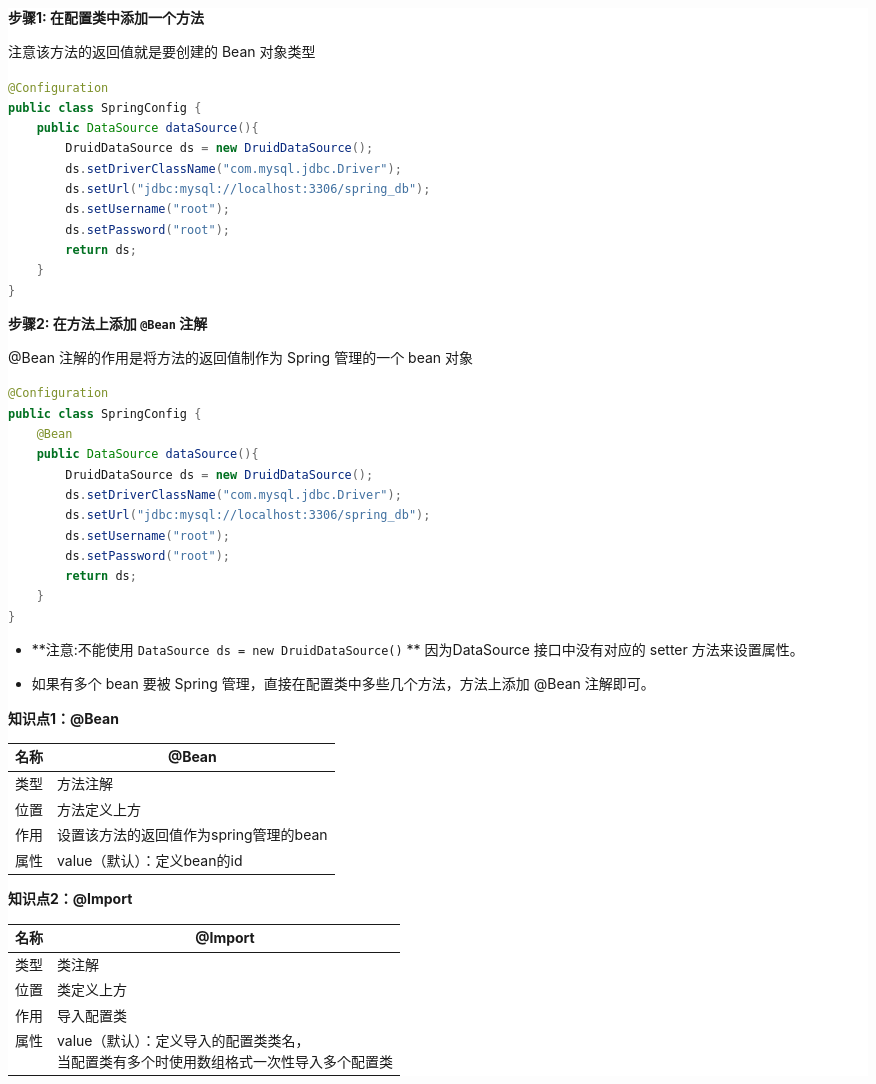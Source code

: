 **步骤1: 在配置类中添加一个方法**

注意该方法的返回值就是要创建的 Bean 对象类型

```java
@Configuration
public class SpringConfig {
    public DataSource dataSource(){
        DruidDataSource ds = new DruidDataSource();
        ds.setDriverClassName("com.mysql.jdbc.Driver");
        ds.setUrl("jdbc:mysql://localhost:3306/spring_db");
        ds.setUsername("root");
        ds.setPassword("root");
        return ds;
    }
}
```

**步骤2: 在方法上添加 `@Bean` 注解**

@Bean 注解的作用是将方法的返回值制作为 Spring 管理的一个 bean 对象

```java
@Configuration
public class SpringConfig {
	@Bean
    public DataSource dataSource(){
        DruidDataSource ds = new DruidDataSource();
        ds.setDriverClassName("com.mysql.jdbc.Driver");
        ds.setUrl("jdbc:mysql://localhost:3306/spring_db");
        ds.setUsername("root");
        ds.setPassword("root");
        return ds;
    }
}
```

- **注意:不能使用 `DataSource ds = new DruidDataSource()` ** 因为DataSource 接口中没有对应的 setter 方法来设置属性。

- 如果有多个 bean 要被 Spring 管理，直接在配置类中多些几个方法，方法上添加 @Bean 注解即可。

**知识点1：@Bean**

| 名称 | @Bean                                  |
| ---- | -------------------------------------- |
| 类型 | 方法注解                               |
| 位置 | 方法定义上方                           |
| 作用 | 设置该方法的返回值作为spring管理的bean |
| 属性 | value（默认）：定义bean的id            |

**知识点2：@Import**

| 名称 | @Import                                                      |
| ---- | ------------------------------------------------------------ |
| 类型 | 类注解                                                       |
| 位置 | 类定义上方                                                   |
| 作用 | 导入配置类                                                   |
| 属性 | value（默认）：定义导入的配置类类名，<br/>当配置类有多个时使用数组格式一次性导入多个配置类 |

